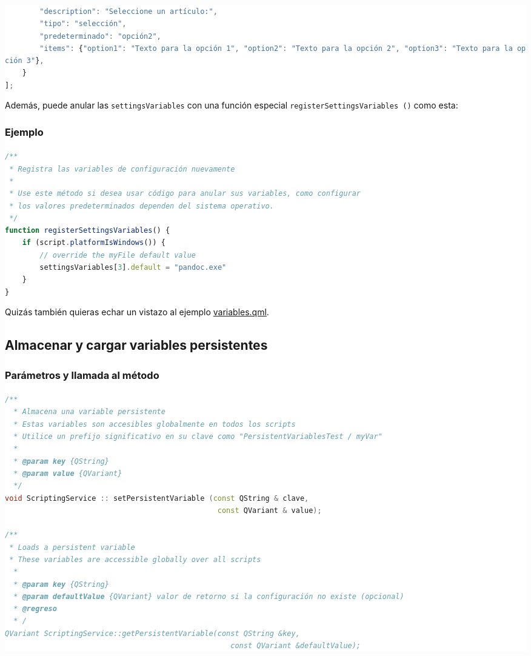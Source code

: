 ```js
        "description": "Seleccione un artículo:",
        "tipo": "selección",
        "predeterminado": "opción2",
        "items": {"option1": "Texto para la opción 1", "option2": "Texto para la opción 2", "option3": "Texto para la opción 3"},
    }
];
```

Además, puede anular las `settingsVariables` con una función especial `registerSettingsVariables ()` como esta:

### Ejemplo
```js
/**
 * Registra las variables de configuración nuevamente
 *
 * Use este método si desea usar código para anular sus variables, como configurar
 * los valores predeterminados dependen del sistema operativo.
 */
function registerSettingsVariables() {
    if (script.platformIsWindows()) {
        // override the myFile default value
        settingsVariables[3].default = "pandoc.exe"
    }
}
```

Quizás también quieras echar un vistazo al ejemplo [variables.qml](https://github.com/pbek/QOwnNotes/blob/develop/docs/scripting/examples/variables.qml).

Almacenar y cargar variables persistentes
----------------------------------------

### Parámetros y llamada al método
```cpp
/**
  * Almacena una variable persistente
  * Estas variables son accesibles globalmente en todos los scripts
  * Utilice un prefijo significativo en su clave como "PersistentVariablesTest / myVar"
  *
  * @param key {QString}
  * @param value {QVariant}
  */
void ScriptingService :: setPersistentVariable (const QString & clave,
                                                 const QVariant & value);

/**
 * Loads a persistent variable
 * These variables are accessible globally over all scripts
  *
  * @param key {QString}
  * @param defaultValue {QVariant} valor de retorno si la configuración no existe (opcional)
  * @regreso
  * /
QVariant ScriptingService::getPersistentVariable(const QString &key,
                                                    const QVariant &defaultValue);
```
